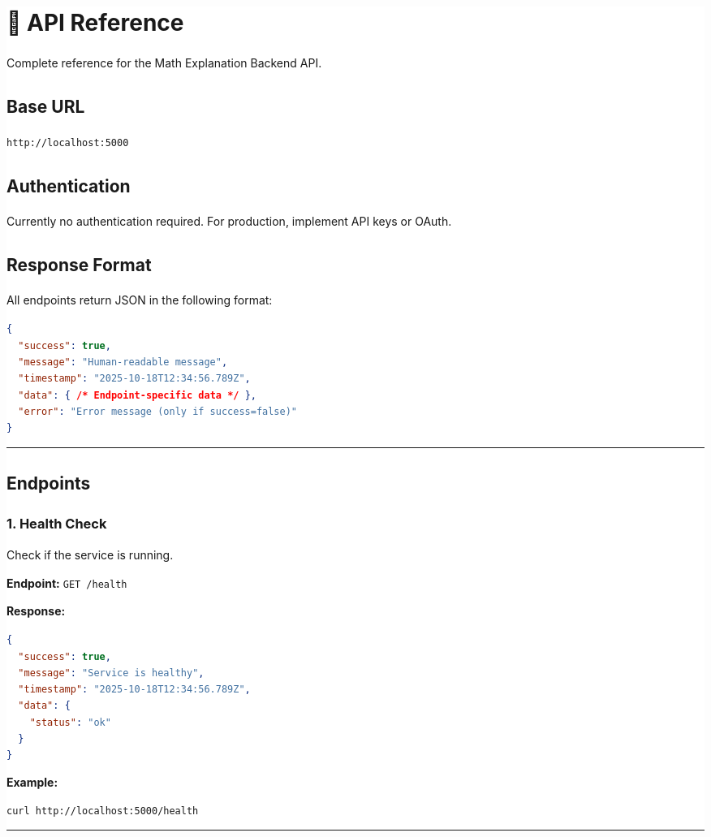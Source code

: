 # 📖 API Reference

Complete reference for the Math Explanation Backend API.

## Base URL

```
http://localhost:5000
```

## Authentication

Currently no authentication required. For production, implement API keys or OAuth.

## Response Format

All endpoints return JSON in the following format:

```json
{
  "success": true,
  "message": "Human-readable message",
  "timestamp": "2025-10-18T12:34:56.789Z",
  "data": { /* Endpoint-specific data */ },
  "error": "Error message (only if success=false)"
}
```

---

## Endpoints

### 1. Health Check

Check if the service is running.

**Endpoint:** `GET /health`

**Response:**
```json
{
  "success": true,
  "message": "Service is healthy",
  "timestamp": "2025-10-18T12:34:56.789Z",
  "data": {
    "status": "ok"
  }
}
```

**Example:**
```bash
curl http://localhost:5000/health
```

---
